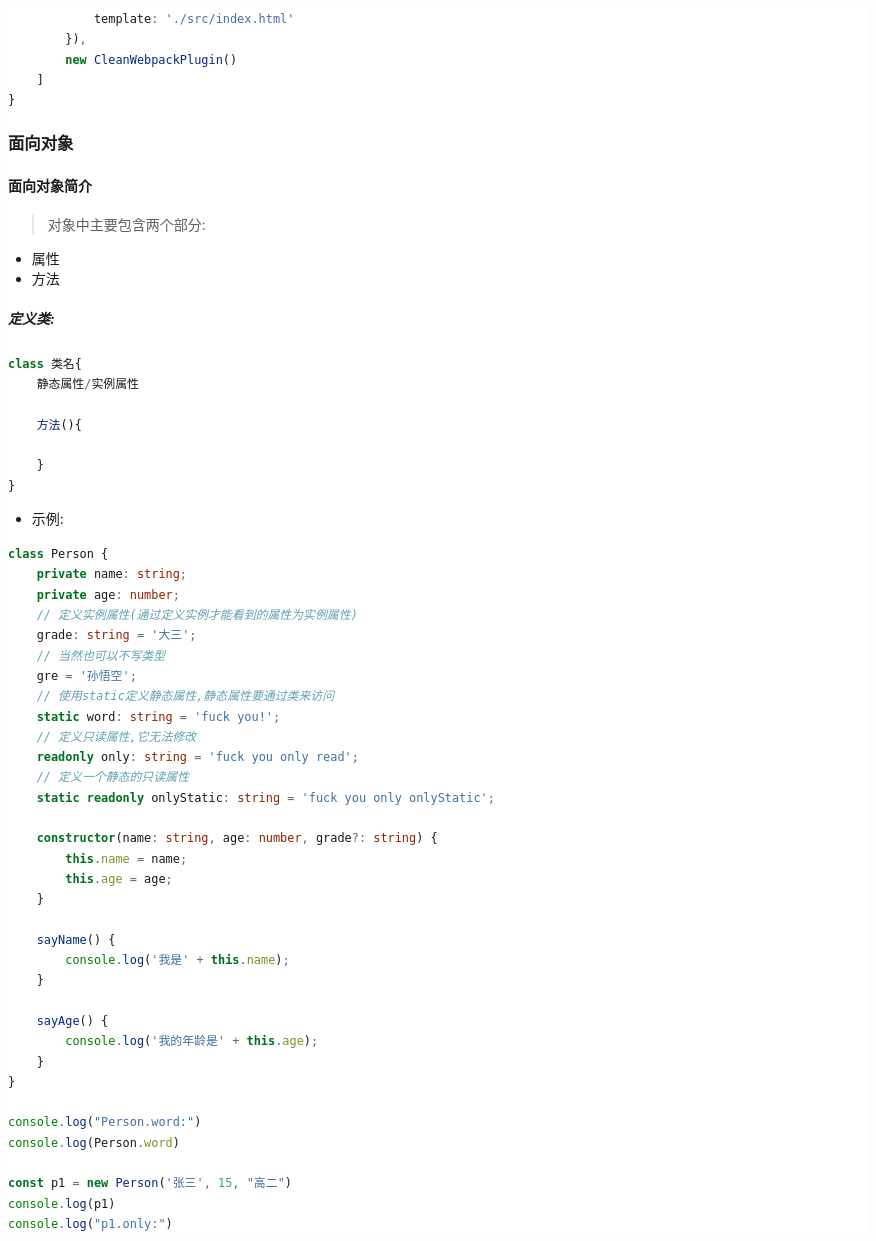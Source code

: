 ```javascript
            template: './src/index.html'
        }),
        new CleanWebpackPlugin()
    ]
}
```



### 面向对象

#### 面向对象简介


> 对象中主要包含两个部分:
- 属性
- 方法

##### 定义类:

```typescript
class 类名{
    静态属性/实例属性

    方法(){
        
    }    
}
```

- 示例:

```typescript
class Person {
    private name: string;
    private age: number;
    // 定义实例属性(通过定义实例才能看到的属性为实例属性)
    grade: string = '大三';
    // 当然也可以不写类型
    gre = '孙悟空';
    // 使用static定义静态属性,静态属性要通过类来访问
    static word: string = 'fuck you!';
    // 定义只读属性,它无法修改
    readonly only: string = 'fuck you only read';
    // 定义一个静态的只读属性
    static readonly onlyStatic: string = 'fuck you only onlyStatic';

    constructor(name: string, age: number, grade?: string) {
        this.name = name;
        this.age = age;
    }

    sayName() {
        console.log('我是' + this.name);
    }

    sayAge() {
        console.log('我的年龄是' + this.age);
    }
}

console.log("Person.word:")
console.log(Person.word)

const p1 = new Person('张三', 15, "高二")
console.log(p1)
console.log("p1.only:")
```